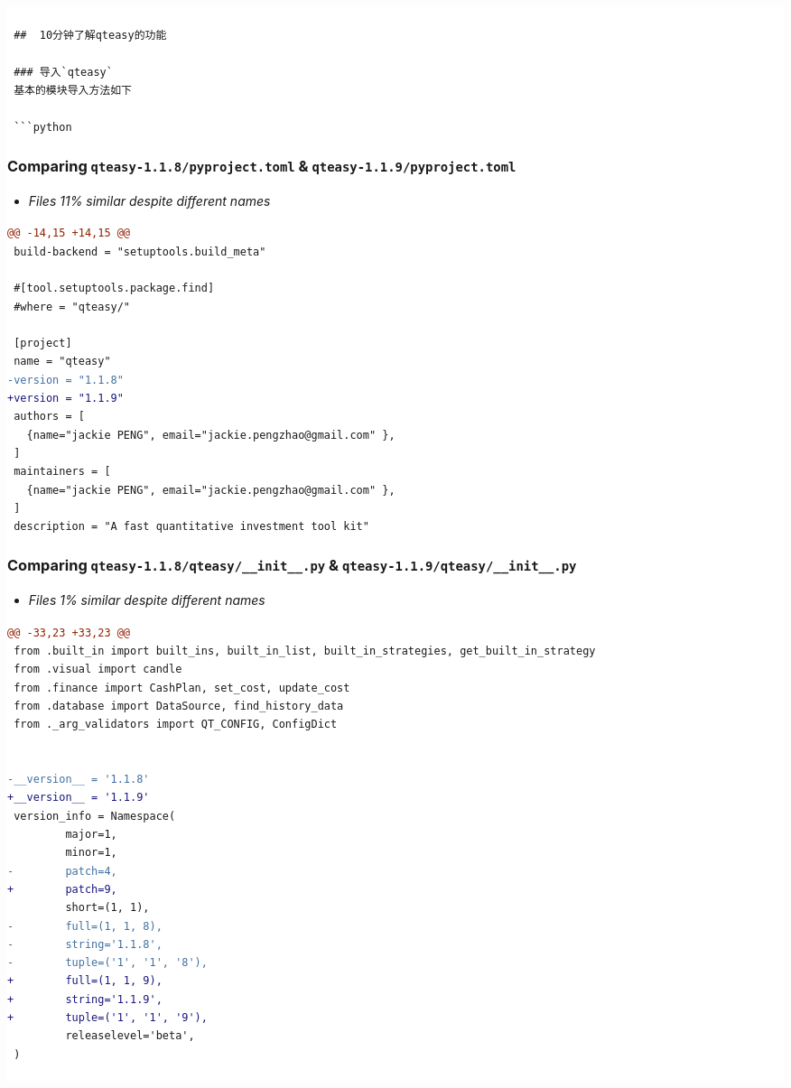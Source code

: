 ```diff
 
 ##  10分钟了解qteasy的功能
 
 ### 导入`qteasy`
 基本的模块导入方法如下
 
 ```python
```

### Comparing `qteasy-1.1.8/pyproject.toml` & `qteasy-1.1.9/pyproject.toml`

 * *Files 11% similar despite different names*

```diff
@@ -14,15 +14,15 @@
 build-backend = "setuptools.build_meta"
 
 #[tool.setuptools.package.find]
 #where = "qteasy/"
 
 [project]
 name = "qteasy"
-version = "1.1.8"
+version = "1.1.9"
 authors = [
   {name="jackie PENG", email="jackie.pengzhao@gmail.com" },
 ]
 maintainers = [
   {name="jackie PENG", email="jackie.pengzhao@gmail.com" },
 ]
 description = "A fast quantitative investment tool kit"
```

### Comparing `qteasy-1.1.8/qteasy/__init__.py` & `qteasy-1.1.9/qteasy/__init__.py`

 * *Files 1% similar despite different names*

```diff
@@ -33,23 +33,23 @@
 from .built_in import built_ins, built_in_list, built_in_strategies, get_built_in_strategy
 from .visual import candle
 from .finance import CashPlan, set_cost, update_cost
 from .database import DataSource, find_history_data
 from ._arg_validators import QT_CONFIG, ConfigDict
 
 
-__version__ = '1.1.8'
+__version__ = '1.1.9'
 version_info = Namespace(
         major=1,
         minor=1,
-        patch=4,
+        patch=9,
         short=(1, 1),
-        full=(1, 1, 8),
-        string='1.1.8',
-        tuple=('1', '1', '8'),
+        full=(1, 1, 9),
+        string='1.1.9',
+        tuple=('1', '1', '9'),
         releaselevel='beta',
 )
 
```
